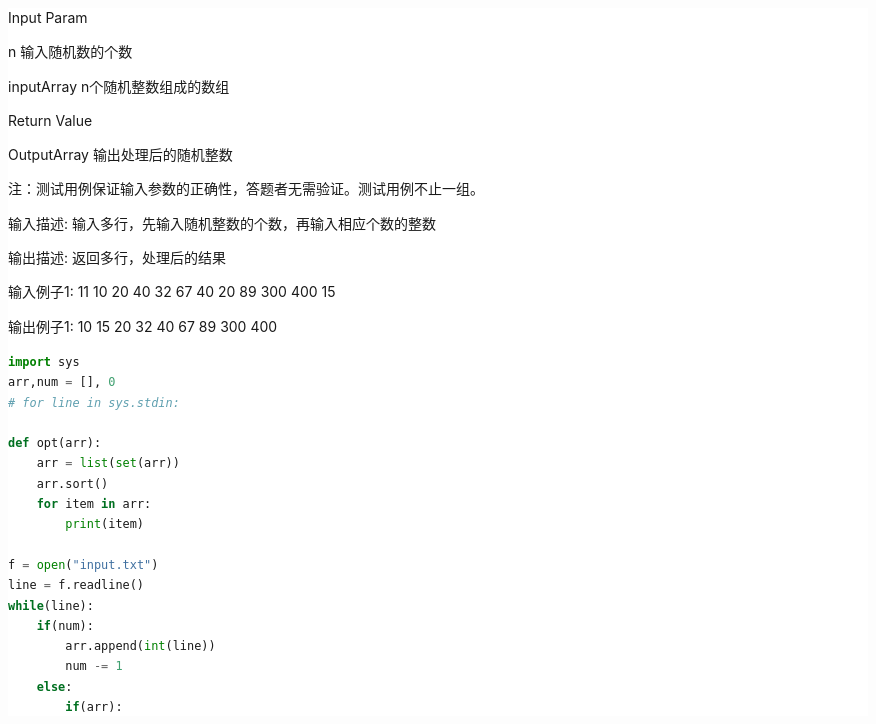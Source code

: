 

Input Param

n               输入随机数的个数

inputArray      n个随机整数组成的数组


Return Value

OutputArray    输出处理后的随机整数



注：测试用例保证输入参数的正确性，答题者无需验证。测试用例不止一组。




输入描述:
输入多行，先输入随机整数的个数，再输入相应个数的整数


输出描述:
返回多行，处理后的结果


输入例子1:
11
10
20
40
32
67
40
20
89
300
400
15

输出例子1:
10
15
20
32
40
67
89
300
400


```python
import sys
arr,num = [], 0
# for line in sys.stdin:

def opt(arr):
    arr = list(set(arr))
    arr.sort()
    for item in arr:
        print(item)
    
f = open("input.txt")
line = f.readline()
while(line):  
    if(num):
        arr.append(int(line))
        num -= 1
    else:
        if(arr):
```